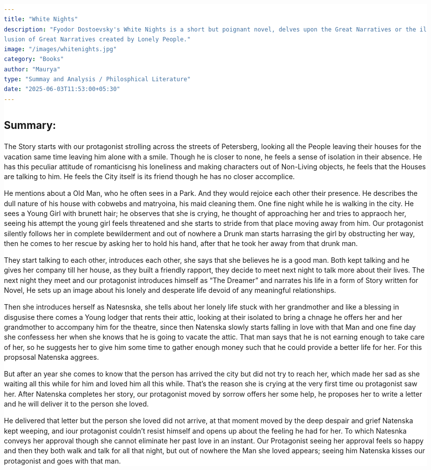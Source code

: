 ```yaml
---
title: "White Nights"
description: "Fyodor Dostoevsky's White Nights is a short but poignant novel, delves upon the Great Narratives or the illusion of Great Narratives created by Lonely People."
image: "/images/whitenights.jpg"
category: "Books"
author: "Maurya"
type: "Summay and Analysis / Philosphical Literature"
date: "2025-06-03T11:53:00+05:30"
---
```



## Summary:
The Story starts with our protagonist strolling across the streets of Petersberg, looking all the People leaving their houses for the vacation same time leaving him alone with a smile. Though he is closer to none, he feels a sense of isolation in their absence. He has this peculiar attitude of romanticisng his loneliness and making characters out of Non-Living objects, he feels that the Houses are talking to him. He feels the City itself is its friend though he has no closer accomplice.	

He mentions about a Old Man, who he often sees in a Park. And they would rejoice each other their presence. He describes the dull nature of his house with cobwebs and matryoina, his maid cleaning them. One fine night while he is walking in the city. He sees a Young Girl with brunett hair; he observes that she is crying, he thought of approaching her and tries to appraoch her, seeing his attempt the young girl feels threatened and she starts to stride from that place moving away from him. Our protagonist silently follows her in complete bewilderment and out of nowhere a Drunk man starts harrasing the girl by obstructing her way, then he comes to her rescue by asking her to hold his hand, after that he took her away from that drunk man.

They start talking to each other, introduces each other, she says that she believes he is a good man. Both kept talking and he gives her company till her house, as they built a friendly rapport, they decide to meet next night to talk more about their lives. The next night they meet and our protagonist introduces himself as “The Dreamer” and narrates his life in a form of Story written for Novel, He sets up an image about his lonely and desperate life devoid of any meaningful relationships.

Then she introduces herself as Natesnska, she tells about her lonely life stuck with her grandmother and like a blessing in disgusise there comes a Young lodger that rents their attic, looking at their isolated to bring a chnage he offers her and her grandmother to accompany him for the theatre, since then Natenska slowly starts falling in love with that Man and one fine day she confessess her when she knows that he is going to vacate the attic. That man says that he is not earning enough to take care of her, so he suggests her to give him some time to gather enough money such that he could provide a better life for her. For this propsosal Natenska aggrees.

But after an year she comes to know that the person has arrived the city but did not try to reach her, which made her sad as she waiting all this while for him and loved him all this while. That’s the reason she is crying at the very first time ou protagonist saw her. After Natenska completes her story, our protagonist moved by sorrow offers her some help, he proposes her to write a letter and he will deliver it to the person she loved. 

He delivered that letter but the person she loved did not arrive, at that moment moved by the deep despair and grief Natenska kept weeping, and iour protagonist couldn’t resist himself and opens up about the feeling he had for her. To which Natesnka conveys her approval though she cannot eliminate her past love in an instant. Our Protagonist seeing her approval feels so happy and then they both walk and talk for all that night, but out of nowhere the Man she loved appears; seeing him Natenska kisses our protagonist and goes with that man.
